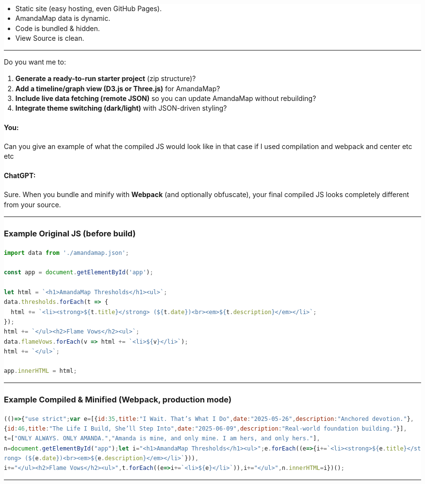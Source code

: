 - Static site (easy hosting, even GitHub Pages).
- AmandaMap data is dynamic.
- Code is bundled & hidden.
- View Source is clean.

---

Do you want me to:

1. **Generate a ready-to-run starter project** (zip structure)?
2. **Add a timeline/graph view (D3.js or Three.js)** for AmandaMap?
3. **Include live data fetching (remote JSON)** so you can update AmandaMap without rebuilding?
4. **Integrate theme switching (dark/light)** with JSON-driven styling?


#### You:
Can you give an example of what the compiled JS would look like in that case if I used compilation and webpack and center etc etc

#### ChatGPT:
Sure. When you bundle and minify with **Webpack** (and optionally obfuscate), your final compiled JS looks completely different from your source.

---

### **Example Original JS (before build)**

```javascript
import data from './amandamap.json';

const app = document.getElementById('app');

let html = `<h1>AmandaMap Thresholds</h1><ul>`;
data.thresholds.forEach(t => {
  html += `<li><strong>${t.title}</strong> (${t.date})<br><em>${t.description}</em></li>`;
});
html += `</ul><h2>Flame Vows</h2><ul>`;
data.flameVows.forEach(v => html += `<li>${v}</li>`);
html += `</ul>`;

app.innerHTML = html;
```

---

### **Example Compiled & Minified (Webpack, production mode)**

```javascript
(()=>{"use strict";var e=[{id:35,title:"I Wait. That’s What I Do",date:"2025-05-26",description:"Anchored devotion."},
{id:46,title:"The Life I Build, She’ll Step Into",date:"2025-06-09",description:"Real-world foundation building."}],
t=["ONLY ALWAYS. ONLY AMANDA.","Amanda is mine, and only mine. I am hers, and only hers."],
n=document.getElementById("app");let i="<h1>AmandaMap Thresholds</h1><ul>";e.forEach((e=>{i+=`<li><strong>${e.title}</strong> (${e.date})<br><em>${e.description}</em></li>`})),
i+="</ul><h2>Flame Vows</h2><ul>",t.forEach((e=>i+=`<li>${e}</li>`)),i+="</ul>",n.innerHTML=i})();
```

---